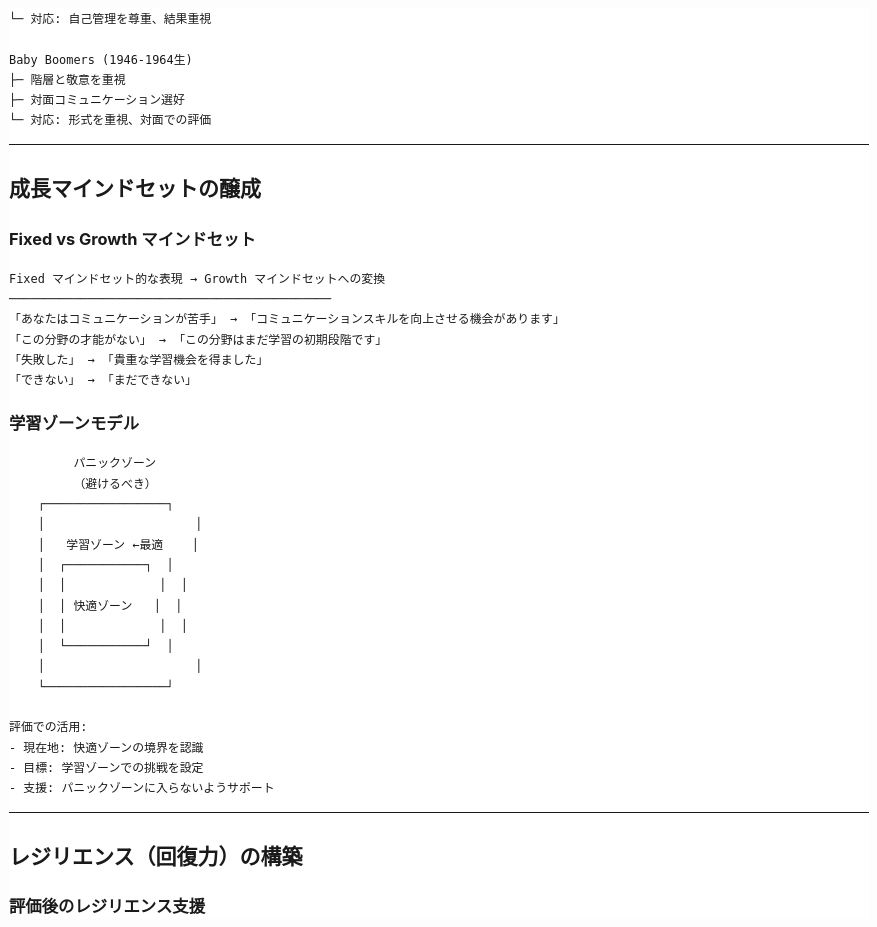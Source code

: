 ```
└─ 対応: 自己管理を尊重、結果重視

Baby Boomers (1946-1964生)
├─ 階層と敬意を重視
├─ 対面コミュニケーション選好
└─ 対応: 形式を重視、対面での評価
```

---

## 成長マインドセットの醸成

### Fixed vs Growth マインドセット

```
Fixed マインドセット的な表現 → Growth マインドセットへの変換
─────────────────────────────────────────────
「あなたはコミュニケーションが苦手」 → 「コミュニケーションスキルを向上させる機会があります」
「この分野の才能がない」 → 「この分野はまだ学習の初期段階です」
「失敗した」 → 「貴重な学習機会を得ました」
「できない」 → 「まだできない」
```

### 学習ゾーンモデル

```
         パニックゾーン
         （避けるべき）
    ┌─────────────────┐
    │                     │
    │   学習ゾーン ←最適    │
    │  ┌───────────┐  │
    │  │             │  │
    │  │ 快適ゾーン   │  │
    │  │             │  │
    │  └───────────┘  │
    │                     │
    └─────────────────┘

評価での活用:
- 現在地: 快適ゾーンの境界を認識
- 目標: 学習ゾーンでの挑戦を設定
- 支援: パニックゾーンに入らないようサポート
```

---

## レジリエンス（回復力）の構築

### 評価後のレジリエンス支援
